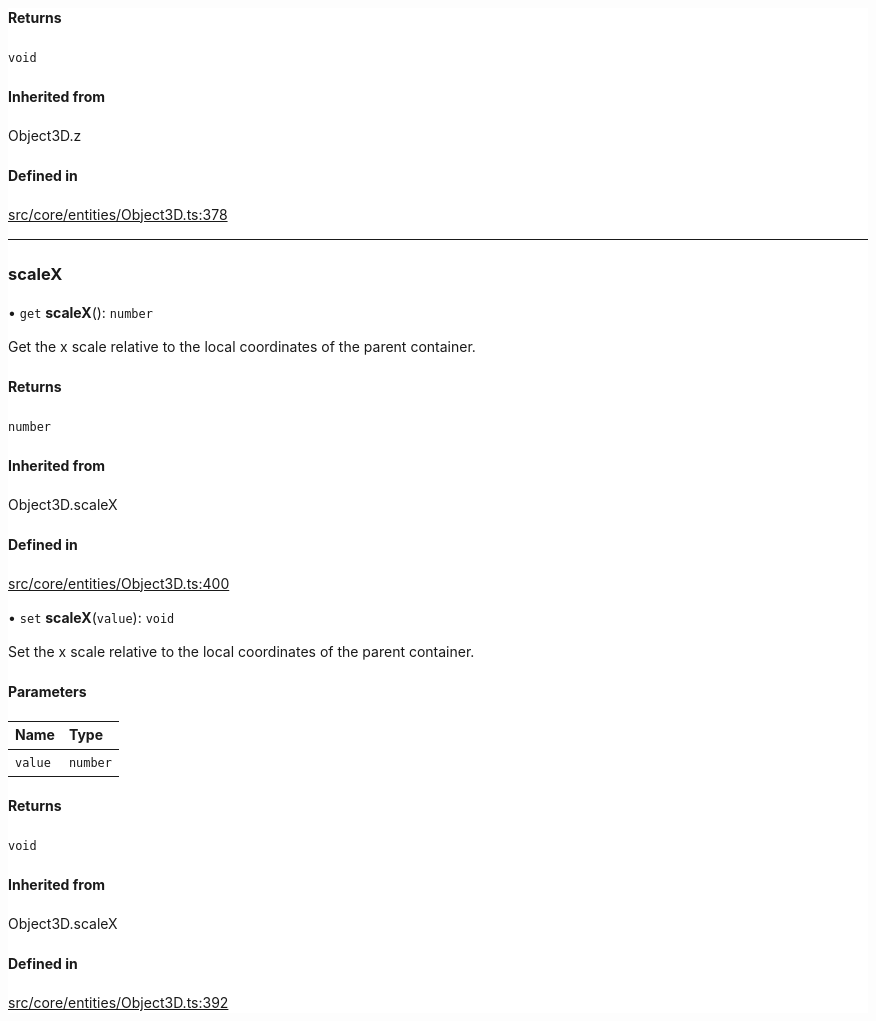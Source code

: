 #### Returns

`void`

#### Inherited from

Object3D.z

#### Defined in

[src/core/entities/Object3D.ts:378](https://github.com/Orillusion/orillusion/blob/main/src/core/entities/Object3D.ts#L378)

___

### scaleX

• `get` **scaleX**(): `number`

Get the x scale relative to the local coordinates of the parent container.

#### Returns

`number`

#### Inherited from

Object3D.scaleX

#### Defined in

[src/core/entities/Object3D.ts:400](https://github.com/Orillusion/orillusion/blob/main/src/core/entities/Object3D.ts#L400)

• `set` **scaleX**(`value`): `void`

Set the x scale relative to the local coordinates of the parent container.

#### Parameters

| Name | Type |
| :------ | :------ |
| `value` | `number` |

#### Returns

`void`

#### Inherited from

Object3D.scaleX

#### Defined in

[src/core/entities/Object3D.ts:392](https://github.com/Orillusion/orillusion/blob/main/src/core/entities/Object3D.ts#L392)
